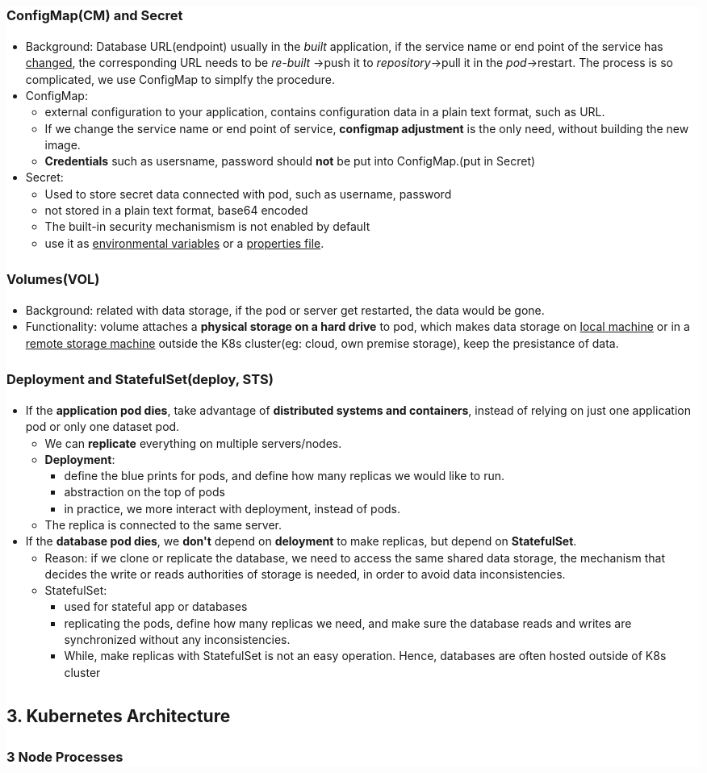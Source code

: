 ### ConfigMap(CM) and Secret

- Background: Database URL(endpoint) usually in the *built* application, if the service name or end point of the service has <u>changed</u>, the corresponding URL needs to be *re-built* →push it to *repository*→pull it in the *pod*→restart. The process is so complicated, we use ConfigMap to simplfy the procedure.
- ConfigMap:
  - external configuration to your application, contains configuration data in a plain text format, such as URL.
  - If we change the service name or end point of service, **configmap adjustment** is the only need, without building the new image.
  - **Credentials** such as usersname, password should **not** be put into ConfigMap.(put in Secret)
- Secret:
  - Used to store secret data connected with pod, such as username, password
  - not stored in a plain text format, base64 encoded
  - The built-in security mechanismism is not enabled by default
  - use it as <u>environmental variables</u> or a <u>properties file</u>.

### Volumes(VOL)

- Background: related with data storage, if the pod or server get restarted, the data would be gone.
- Functionality: volume attaches a **physical storage on a hard drive** to pod, which makes data storage on <u>local machine</u> or in a <u>remote storage machine</u> outside the K8s cluster(eg: cloud, own premise storage), keep the presistance of data.

### Deployment and StatefulSet(deploy, STS)

- If the **application pod dies**, take advantage of **distributed systems and containers**, instead of relying on just one application pod or only one dataset pod. 
  - We can **replicate** everything on multiple servers/nodes.
  - **Deployment**: 
    - define the blue prints for pods, and define how many replicas we would like to run.
    - abstraction on the top of pods
    - in practice, we more interact with deployment, instead of pods.
  - The replica is connected to the same server.
- If the **database pod dies**, we **don't** depend on **deloyment** to make replicas, but depend on **StatefulSet**.
  - Reason: if we clone or replicate the database, we need to access the same shared data storage, the mechanism that decides the write or reads authorities of storage is needed, in order to avoid data inconsistencies.
  - StatefulSet: 
    - used for stateful app or databases
    - replicating the pods, define how many replicas we need, and make sure the database reads and writes are synchronized without any inconsistencies.
    - While, make replicas with StatefulSet is not an easy operation. Hence, databases are often hosted outside of K8s cluster

## 3. Kubernetes Architecture

### 3 Node Processes
